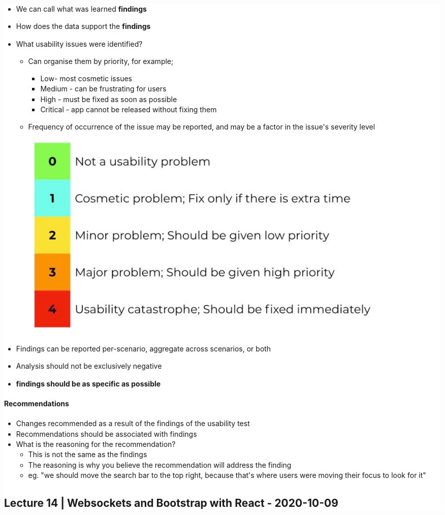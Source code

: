   - We can call what was learned **findings**

- How does the data support the **findings**

- What usability issues were identified?

  - Can organise them by priority, for example;

    - Low- most cosmetic issues
    - Medium - can be frustrating for users
    - High - must be fixed as soon as possible
    - Critical - app cannot be released without fixing them

  - Frequency of occurrence of the issue may be reported, and may be a factor in the issue's severity level

    ![image-20201009130909974](images/lecture/image-20201009130909974.png)

- Findings can be reported per-scenario, aggregate across scenarios, or both

- Analysis should not be exclusively negative 

- **findings should be as specific as possible**

#### Recommendations

- Changes recommended as a result of the findings of the usability test
- Recommendations should be associated with findings
- What is the reasoning for the recommendation?
  - This is not the same as the findings
  - The reasoning is why you believe the recommendation will address the finding
  - eg. "we should move the search bar to the top right, because that's where users were moving their focus to look for it"

##  Lecture 14 | Websockets and Bootstrap with React - 2020-10-09
